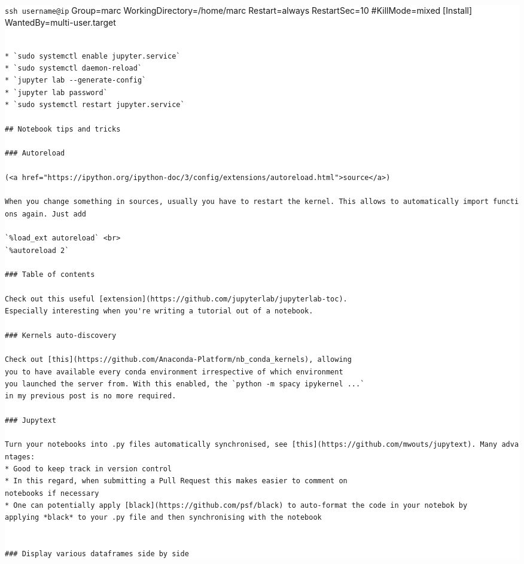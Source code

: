   ```ssh username@ip```
Group=marc
WorkingDirectory=/home/marc
Restart=always
RestartSec=10
#KillMode=mixed
[Install]
WantedBy=multi-user.target
```

* `sudo systemctl enable jupyter.service`
* `sudo systemctl daemon-reload`
* `jupyter lab --generate-config`
* `jupyter lab password`
* `sudo systemctl restart jupyter.service`

## Notebook tips and tricks

### Autoreload

(<a href="https://ipython.org/ipython-doc/3/config/extensions/autoreload.html">source</a>)

When you change something in sources, usually you have to restart the kernel. This allows to automatically import functions again. Just add

`%load_ext autoreload` <br>
`%autoreload 2`

### Table of contents

Check out this useful [extension](https://github.com/jupyterlab/jupyterlab-toc).
Especially interesting when you're writing a tutorial out of a notebook.

### Kernels auto-discovery

Check out [this](https://github.com/Anaconda-Platform/nb_conda_kernels), allowing
you to have available every conda environment irrespective of which environment
you launched the server from. With this enabled, the `python -m spacy ipykernel ...`
in my previous post is no more required.

### Jupytext

Turn your notebooks into .py files automatically synchronised, see [this](https://github.com/mwouts/jupytext). Many advantages:
* Good to keep track in version control
* In this regard, when submitting a Pull Request this makes easier to comment on
notebooks if necessary
* One can potentially apply [black](https://github.com/psf/black) to auto-format the code in your notebok by
applying *black* to your .py file and then synchronising with the notebook


### Display various dataframes side by side
